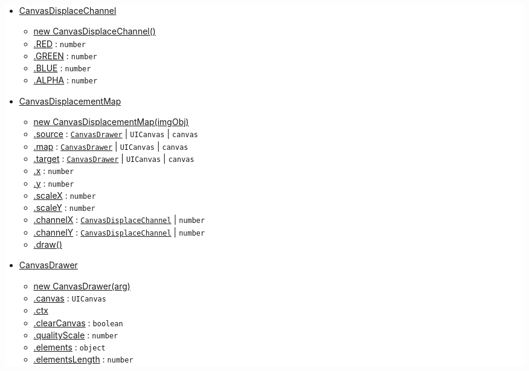 
* <a href="https://github.com/ff0000-ad-tech/ad-canvas/blob/master/docs/CanvasDisplaceChannel.md">CanvasDisplaceChannel</a>
    * <a href="https://github.com/ff0000-ad-tech/ad-canvas/blob/master/docs/CanvasDisplaceChannel.md">new CanvasDisplaceChannel()</a>
    * <a href="https://github.com/ff0000-ad-tech/ad-canvas/blob/master/docs/CanvasDisplaceChannel.md#CanvasDisplaceChannel.RED">.RED</a> : <code>number</code>
    * <a href="https://github.com/ff0000-ad-tech/ad-canvas/blob/master/docs/CanvasDisplaceChannel.md#CanvasDisplaceChannel.GREEN">.GREEN</a> : <code>number</code>
    * <a href="https://github.com/ff0000-ad-tech/ad-canvas/blob/master/docs/CanvasDisplaceChannel.md#CanvasDisplaceChannel.BLUE">.BLUE</a> : <code>number</code>
    * <a href="https://github.com/ff0000-ad-tech/ad-canvas/blob/master/docs/CanvasDisplaceChannel.md#CanvasDisplaceChannel.ALPHA">.ALPHA</a> : <code>number</code>


* <a href="https://github.com/ff0000-ad-tech/ad-canvas/blob/master/docs/CanvasDisplacementMap.md">CanvasDisplacementMap</a>
    * <a href="https://github.com/ff0000-ad-tech/ad-canvas/blob/master/docs/CanvasDisplacementMap.md">new CanvasDisplacementMap(imgObj)</a>
    * <a href="https://github.com/ff0000-ad-tech/ad-canvas/blob/master/docs/CanvasDisplacementMap.md#CanvasDisplacementMap.source">.source</a> : <a href="https://github.com/ff0000-ad-tech/ad-canvas/blob/master/docs/CanvasDrawer.md"><code>CanvasDrawer</code></a> \| <code>UICanvas</code> \| <code>canvas</code>
    * <a href="https://github.com/ff0000-ad-tech/ad-canvas/blob/master/docs/CanvasDisplacementMap.md#CanvasDisplacementMap.map">.map</a> : <a href="https://github.com/ff0000-ad-tech/ad-canvas/blob/master/docs/CanvasDrawer.md"><code>CanvasDrawer</code></a> \| <code>UICanvas</code> \| <code>canvas</code>
    * <a href="https://github.com/ff0000-ad-tech/ad-canvas/blob/master/docs/CanvasDisplacementMap.md#CanvasDisplacementMap.target">.target</a> : <a href="https://github.com/ff0000-ad-tech/ad-canvas/blob/master/docs/CanvasDrawer.md"><code>CanvasDrawer</code></a> \| <code>UICanvas</code> \| <code>canvas</code>
    * <a href="https://github.com/ff0000-ad-tech/ad-canvas/blob/master/docs/CanvasDisplacementMap.md#CanvasDisplacementMap.x">.x</a> : <code>number</code>
    * <a href="https://github.com/ff0000-ad-tech/ad-canvas/blob/master/docs/CanvasDisplacementMap.md#CanvasDisplacementMap.y">.y</a> : <code>number</code>
    * <a href="https://github.com/ff0000-ad-tech/ad-canvas/blob/master/docs/CanvasDisplacementMap.md#CanvasDisplacementMap.scaleX">.scaleX</a> : <code>number</code>
    * <a href="https://github.com/ff0000-ad-tech/ad-canvas/blob/master/docs/CanvasDisplacementMap.md#CanvasDisplacementMap.scaleY">.scaleY</a> : <code>number</code>
    * <a href="https://github.com/ff0000-ad-tech/ad-canvas/blob/master/docs/CanvasDisplacementMap.md#CanvasDisplacementMap.channelX">.channelX</a> : <a href="https://github.com/ff0000-ad-tech/ad-canvas/blob/master/docs/CanvasDisplaceChannel.md"><code>CanvasDisplaceChannel</code></a> \| <code>number</code>
    * <a href="https://github.com/ff0000-ad-tech/ad-canvas/blob/master/docs/CanvasDisplacementMap.md#CanvasDisplacementMap.channelY">.channelY</a> : <a href="https://github.com/ff0000-ad-tech/ad-canvas/blob/master/docs/CanvasDisplaceChannel.md"><code>CanvasDisplaceChannel</code></a> \| <code>number</code>
    * <a href="https://github.com/ff0000-ad-tech/ad-canvas/blob/master/docs/CanvasDisplacementMap.md#CanvasDisplacementMap.draw">.draw()</a>


* <a href="https://github.com/ff0000-ad-tech/ad-canvas/blob/master/docs/CanvasDrawer.md">CanvasDrawer</a>
    * <a href="https://github.com/ff0000-ad-tech/ad-canvas/blob/master/docs/CanvasDrawer.md">new CanvasDrawer(arg)</a>
    * <a href="https://github.com/ff0000-ad-tech/ad-canvas/blob/master/docs/CanvasDrawer.md#CanvasDrawer.canvas">.canvas</a> : <code>UICanvas</code>
    * <a href="https://github.com/ff0000-ad-tech/ad-canvas/blob/master/docs/CanvasDrawer.md#CanvasDrawer.ctx">.ctx</a>
    * <a href="https://github.com/ff0000-ad-tech/ad-canvas/blob/master/docs/CanvasDrawer.md#CanvasDrawer.clearCanvas">.clearCanvas</a> : <code>boolean</code>
    * <a href="https://github.com/ff0000-ad-tech/ad-canvas/blob/master/docs/CanvasDrawer.md#CanvasDrawer.qualityScale">.qualityScale</a> : <code>number</code>
    * <a href="https://github.com/ff0000-ad-tech/ad-canvas/blob/master/docs/CanvasDrawer.md#CanvasDrawer.elements">.elements</a> : <code>object</code>
    * <a href="https://github.com/ff0000-ad-tech/ad-canvas/blob/master/docs/CanvasDrawer.md#CanvasDrawer.elementsLength">.elementsLength</a> : <code>number</code>